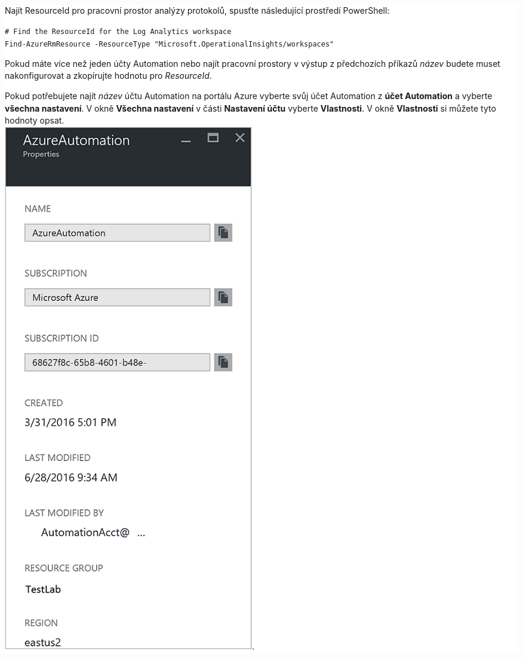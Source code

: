Najít ResourceId pro pracovní prostor analýzy protokolů, spusťte následující prostředí PowerShell:

```powershell-interactive
# Find the ResourceId for the Log Analytics workspace
Find-AzureRmResource -ResourceType "Microsoft.OperationalInsights/workspaces"
```

Pokud máte více než jeden účty Automation nebo najít pracovní prostory v výstup z předchozích příkazů *název* budete muset nakonfigurovat a zkopírujte hodnotu pro *ResourceId*.

Pokud potřebujete najít *název* účtu Automation na portálu Azure vyberte svůj účet Automation z **účet Automation** a vyberte **všechna nastavení**. V okně **Všechna nastavení** v části **Nastavení účtu** vyberte **Vlastnosti**.  V okně **Vlastnosti** si můžete tyto hodnoty opsat.<br> ![Vlastnosti účtu Automation](media/automation-manage-send-joblogs-log-analytics/automation-account-properties.png).
